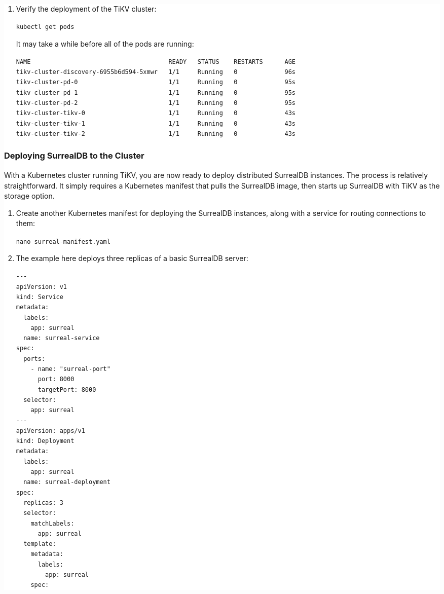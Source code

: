 1.  Verify the deployment of the TiKV cluster:

    ```command
    kubectl get pods
    ```

    It may take a while before all of the pods are running:

    ```output
    NAME                                      READY   STATUS    RESTARTS      AGE
    tikv-cluster-discovery-6955b6d594-5xmwr   1/1     Running   0             96s
    tikv-cluster-pd-0                         1/1     Running   0             95s
    tikv-cluster-pd-1                         1/1     Running   0             95s
    tikv-cluster-pd-2                         1/1     Running   0             95s
    tikv-cluster-tikv-0                       1/1     Running   0             43s
    tikv-cluster-tikv-1                       1/1     Running   0             43s
    tikv-cluster-tikv-2                       1/1     Running   0             43s
    ```

### Deploying SurrealDB to the Cluster

With a Kubernetes cluster running TiKV, you are now ready to deploy distributed SurrealDB instances. The process is relatively straightforward. It simply requires a Kubernetes manifest that pulls the SurrealDB image, then starts up SurrealDB with TiKV as the storage option.

1.  Create another Kubernetes manifest for deploying the SurrealDB instances, along with a service for routing connections to them:

    ```command
    nano surreal-manifest.yaml
    ```

1.  The example here deploys three replicas of a basic SurrealDB server:

    ```file {title="surreal-manifest.yaml" lang="yaml"}
    ---
    apiVersion: v1
    kind: Service
    metadata:
      labels:
        app: surreal
      name: surreal-service
    spec:
      ports:
        - name: "surreal-port"
          port: 8000
          targetPort: 8000
      selector:
        app: surreal
    ---
    apiVersion: apps/v1
    kind: Deployment
    metadata:
      labels:
        app: surreal
      name: surreal-deployment
    spec:
      replicas: 3
      selector:
        matchLabels:
          app: surreal
      template:
        metadata:
          labels:
            app: surreal
        spec: